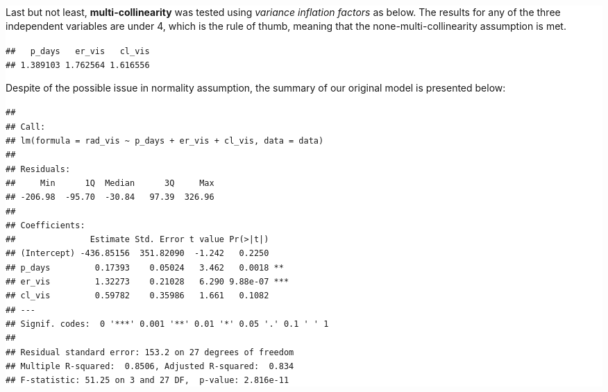 Last but not least, **multi-collinearity** was tested using *variance
inflation factors* as below. The results for any of the three
independent variables are under 4, which is the rule of thumb, meaning
that the none-multi-collinearity assumption is met.

    ##   p_days   er_vis   cl_vis 
    ## 1.389103 1.762564 1.616556

Despite of the possible issue in normality assumption, the summary of
our original model is presented below:

    ## 
    ## Call:
    ## lm(formula = rad_vis ~ p_days + er_vis + cl_vis, data = data)
    ## 
    ## Residuals:
    ##     Min      1Q  Median      3Q     Max 
    ## -206.98  -95.70  -30.84   97.39  326.96 
    ## 
    ## Coefficients:
    ##               Estimate Std. Error t value Pr(>|t|)    
    ## (Intercept) -436.85156  351.82090  -1.242   0.2250    
    ## p_days         0.17393    0.05024   3.462   0.0018 ** 
    ## er_vis         1.32273    0.21028   6.290 9.88e-07 ***
    ## cl_vis         0.59782    0.35986   1.661   0.1082    
    ## ---
    ## Signif. codes:  0 '***' 0.001 '**' 0.01 '*' 0.05 '.' 0.1 ' ' 1
    ## 
    ## Residual standard error: 153.2 on 27 degrees of freedom
    ## Multiple R-squared:  0.8506, Adjusted R-squared:  0.834 
    ## F-statistic: 51.25 on 3 and 27 DF,  p-value: 2.816e-11
